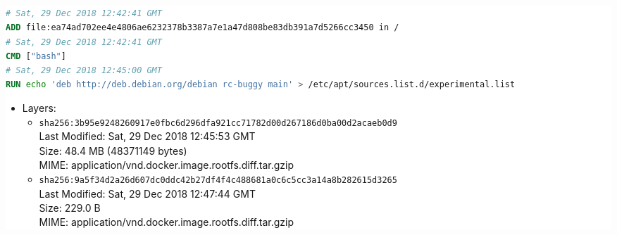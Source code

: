 ```dockerfile
# Sat, 29 Dec 2018 12:42:41 GMT
ADD file:ea74ad702ee4e4806ae6232378b3387a7e1a47d808be83db391a7d5266cc3450 in / 
# Sat, 29 Dec 2018 12:42:41 GMT
CMD ["bash"]
# Sat, 29 Dec 2018 12:45:00 GMT
RUN echo 'deb http://deb.debian.org/debian rc-buggy main' > /etc/apt/sources.list.d/experimental.list
```

-	Layers:
	-	`sha256:3b95e9248260917e0fbc6d296dfa921cc71782d00d267186d0ba00d2acaeb0d9`  
		Last Modified: Sat, 29 Dec 2018 12:45:53 GMT  
		Size: 48.4 MB (48371149 bytes)  
		MIME: application/vnd.docker.image.rootfs.diff.tar.gzip
	-	`sha256:9a5f34d2a26d607dc0ddc42b27df4f4c488681a0c6c5cc3a14a8b282615d3265`  
		Last Modified: Sat, 29 Dec 2018 12:47:44 GMT  
		Size: 229.0 B  
		MIME: application/vnd.docker.image.rootfs.diff.tar.gzip
